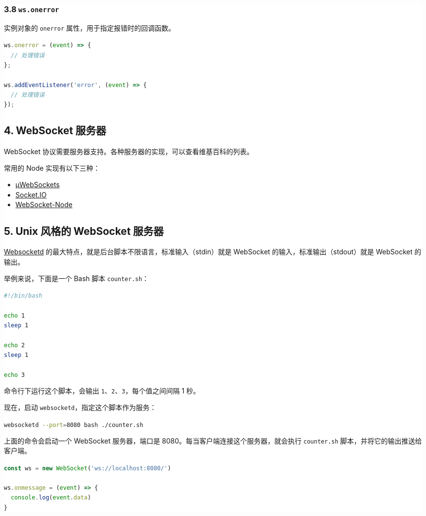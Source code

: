 ### 3.8 `ws.onerror`

实例对象的 `onerror` 属性，用于指定报错时的回调函数。

```js
ws.onerror = (event) => {
  // 处理错误
};

ws.addEventListener('error', (event) => {
  // 处理错误
});
```

## 4. WebSocket 服务器

WebSocket 协议需要服务器支持。各种服务器的实现，可以查看维基百科的列表。

常用的 Node 实现有以下三种：

- [µWebSockets](https://github.com/uWebSockets/uWebSockets)
- [Socket.IO](http://socket.io/)
- [WebSocket-Node](https://github.com/theturtle32/WebSocket-Node)

## 5. Unix 风格的 WebSocket 服务器

[Websocketd](http://websocketd.com/) 的最大特点，就是后台脚本不限语言，标准输入（stdin）就是 WebSocket 的输入，标准输出（stdout）就是 WebSocket 的输出。

举例来说，下面是一个 Bash 脚本 `counter.sh`：

```bash
#!/bin/bash

echo 1
sleep 1

echo 2
sleep 1

echo 3
```

命令行下运行这个脚本，会输出 `1`、`2`、`3`，每个值之间间隔 1 秒。

现在，启动 `websocketd`，指定这个脚本作为服务：

```bash
websocketd --port=8080 bash ./counter.sh
```

上面的命令会启动一个 WebSocket 服务器，端口是 8080。每当客户端连接这个服务器，就会执行 `counter.sh` 脚本，并将它的输出推送给客户端。

```js
const ws = new WebSocket('ws://localhost:8080/')

ws.onmessage = (event) => {
  console.log(event.data)
}
```
